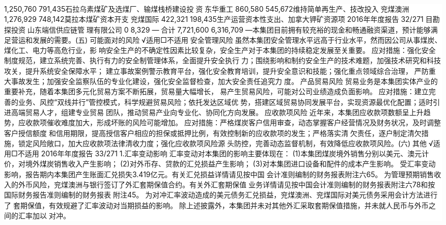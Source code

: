 1,250,760
791,435石拉乌素煤矿及选煤厂、输煤栈桥建设投
资
东华重工
860,580
545,672维持简单再生产、技改投入
兖煤澳洲
1,276,929
748,142莫拉本煤矿资本开支
兖煤国际
422,321
198,435生产运营资本性支出、加拿大钾矿资源项
2016年年度报告
32/271
目勘探投资
山东端信供应链管
理有限公司
0
8,329
—
合计
7,721,600
6,316,709
—本集团目前拥有较充裕的现金和畅通融资渠道，预计能够满足营运和发展的需要。(五)
可能面对的风险
√适用□不适用
安全管理风险
虽然本集团安全管理水平远高于行业水平，然而因公司从事煤炭、煤化工、电力等高危行业，影
响安全生产的不确定性因素比较复杂，安全生产对于本集团的持续稳定发展至关重要。
应对措施：强化安全制度规范，建立系统完善、执行有力的安全制管理体系，全面提升安全执行
力；围绕影响和制约安全生产的技术难题，加强技术研究和科技攻关，提升系统安全保障水平；
建立事故案例警示教育平台，强化安全教育培训，提升安全意识和技能；强化重点领域综合治理，
严防重大事故发生；加强安全监察队伍的专业化建设，强化安全监督检查，加大安全责任追究力
度。
产品贸易风险
贸易业务是本集团实体产业的重要补充，随着本集团多元化贸易方案不断拓展，贸易量大幅增长，
易产生贸易风险，可能对公司业绩造成负面影响。
应对措施：建立完善的业务、风控“双线并行”管控模式，科学规避贸易风险；依托发达区域优
势，搭建区域贸易协同发展平台，实现资源最优化配置；适时引进高端贸易人才，组建专业贸易
团队，推动贸易产业向专业化、协同化方向发展。
应收款项风险
近年来，本集团应收款项数额呈上升趋势，应收款项催收难度加大，形成坏账的风险可能增加。
应对措施：严格煤炭客户信用审查，动态掌握客户经营情况及财务状况，及时调整客户授信额度
和信用期限，提高授信客户相应的担保或抵押比例，有效控制新的应收款项的发生；严格落实清
欠责任，逐户制定清欠措施，锁定风险敞口，加大应收款项法律清收力度；强化应收款项风险源
头防控，完善动态监督机制，有效降低应收款项风险。(六)
其他
√适用□不适用
2016年年度报告
33/271
1.汇率变动影响
汇率变动对本集团的影响主要体现在：
(1)本集团煤炭境外销售分别以美元、澳元计价，对境外煤炭销售收入产生影响；
(2)对外币存、贷款的汇兑损益产生影响；
(3)对本集团进口设备和配件的成本产生影响。
受汇率变动影响，报告期内本集团产生账面汇兑损失3.419亿元。有关汇兑损益详情请见按中国
会计准则编制的财务报表附注六65。
为管理预期销售收入的外币风险，兖煤澳洲与银行签订了外汇套期保值合约。有关外汇套期保值
业务详情请见按中国会计准则编制的财务报表附注六78和按国际财务报告准则编制的财务报表
附注45。
为对冲汇率波动造成的美元债务汇兑损益，兖煤澳洲、兖煤国际对美元债务采用会计方法进行了
套期保值，有效规避了汇率波动对当期损益的影响。
除上述披露外，本集团并未对其他外汇采取套期保值措施，并未就人民币与外币之间的汇率加以
对冲。